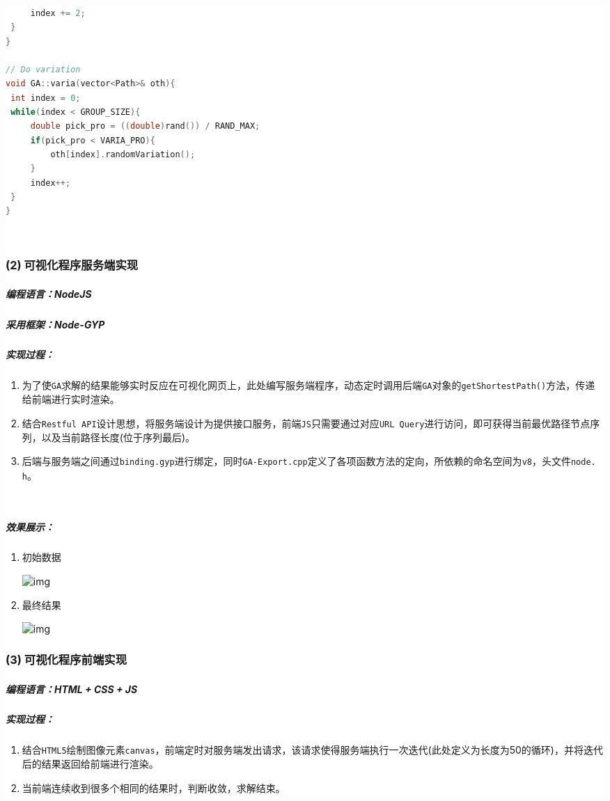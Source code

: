    ```c++
   		index += 2;
   	}
   }

   // Do variation
   void GA::varia(vector<Path>& oth){
   	int index = 0;
   	while(index < GROUP_SIZE){
   		double pick_pro = ((double)rand()) / RAND_MAX;
   		if(pick_pro < VARIA_PRO){
   			oth[index].randomVariation();
   		}
   		index++;
   	}
   }
   ```

   ​

### (2) 可视化程序服务端实现

##### 编程语言：NodeJS

##### 采用框架：Node-GYP

##### 实现过程：

1. 为了使`GA`求解的结果能够实时反应在可视化网页上，此处编写服务端程序，动态定时调用后端`GA`对象的`getShortestPath()`方法，传递给前端进行实时渲染。

2. 结合`Restful API`设计思想，将服务端设计为提供接口服务，前端`JS`只需要通过对应`URL Query`进行访问，即可获得当前最优路径节点序列，以及当前路径长度(位于序列最后)。

3. 后端与服务端之间通过`binding.gyp`进行绑定，同时`GA-Export.cpp`定义了各项函数方法的定向，所依赖的命名空间为`v8`，头文件`node.h`。

   ​

##### 效果展示：

1. 初始数据

   ![img](../../imgs/10.png)

2. 最终结果

   ![img](../../imgs/11.png)



### (3) 可视化程序前端实现

##### 编程语言：HTML + CSS + JS

##### 实现过程：

1. 结合`HTML5`绘制图像元素`canvas`，前端定时对服务端发出请求，该请求使得服务端执行一次迭代(此处定义为长度为50的循环)，并将迭代后的结果返回给前端进行渲染。

2. 当前端连续收到很多个相同的结果时，判断收敛，求解结束。
